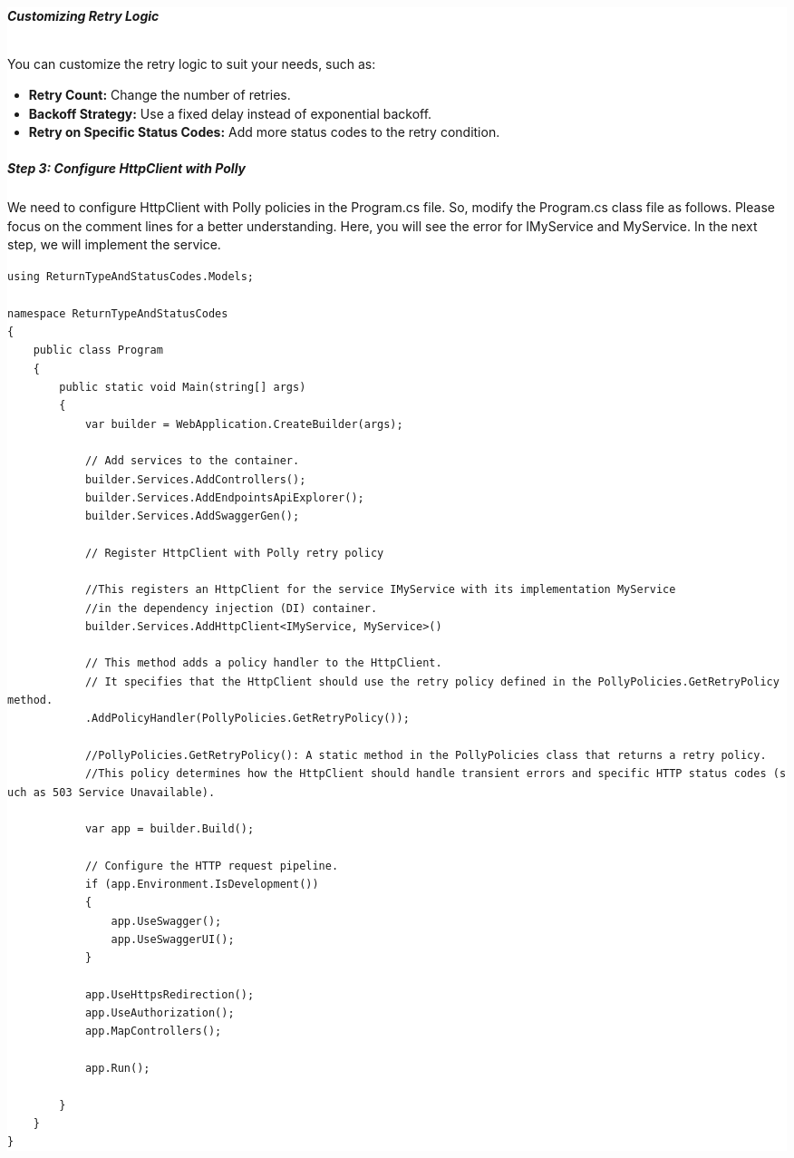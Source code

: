###### **Customizing Retry Logic**

You can customize the retry logic to suit your needs, such as:

- **Retry Count:** Change the number of retries.
- **Backoff Strategy:** Use a fixed delay instead of exponential backoff.
- **Retry on Specific Status Codes:** Add more status codes to the retry condition.

##### **Step 3: Configure HttpClient with Polly**

We need to configure HttpClient with Polly policies in the Program.cs file. So, modify the Program.cs class file as follows. Please focus on the comment lines for a better understanding. Here, you will see the error for IMyService and MyService. In the next step, we will implement the service.

```
using ReturnTypeAndStatusCodes.Models;

namespace ReturnTypeAndStatusCodes
{
    public class Program
    {
        public static void Main(string[] args)
        {
            var builder = WebApplication.CreateBuilder(args);

            // Add services to the container.
            builder.Services.AddControllers();
            builder.Services.AddEndpointsApiExplorer();
            builder.Services.AddSwaggerGen();

            // Register HttpClient with Polly retry policy

            //This registers an HttpClient for the service IMyService with its implementation MyService
            //in the dependency injection (DI) container.
            builder.Services.AddHttpClient<IMyService, MyService>()

            // This method adds a policy handler to the HttpClient.
            // It specifies that the HttpClient should use the retry policy defined in the PollyPolicies.GetRetryPolicy method.
            .AddPolicyHandler(PollyPolicies.GetRetryPolicy());

            //PollyPolicies.GetRetryPolicy(): A static method in the PollyPolicies class that returns a retry policy.
            //This policy determines how the HttpClient should handle transient errors and specific HTTP status codes (such as 503 Service Unavailable).

            var app = builder.Build();

            // Configure the HTTP request pipeline.
            if (app.Environment.IsDevelopment())
            {
                app.UseSwagger();
                app.UseSwaggerUI();
            }

            app.UseHttpsRedirection();
            app.UseAuthorization();
            app.MapControllers();

            app.Run();

        }
    }
}
```
